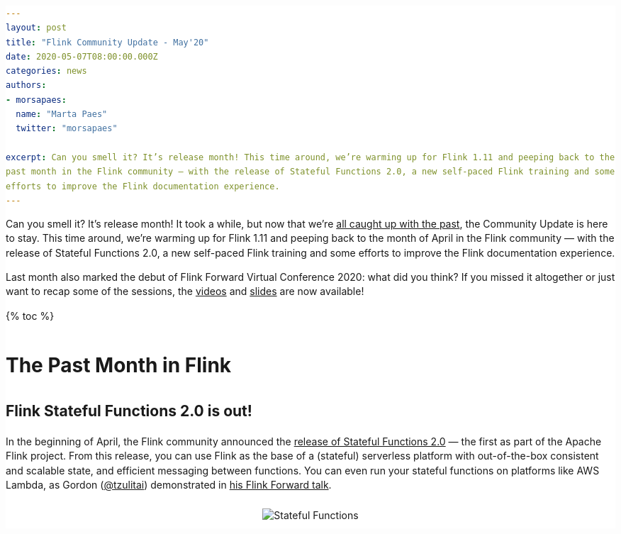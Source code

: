 ```yaml
---
layout: post
title: "Flink Community Update - May'20"
date: 2020-05-07T08:00:00.000Z
categories: news
authors:
- morsapaes:
  name: "Marta Paes"
  twitter: "morsapaes"

excerpt: Can you smell it? It’s release month! This time around, we’re warming up for Flink 1.11 and peeping back to the past month in the Flink community — with the release of Stateful Functions 2.0, a new self-paced Flink training and some efforts to improve the Flink documentation experience.
---
```


Can you smell it? It’s release month! It took a while, but now that we’re [all caught up with the past](https://flink.apache.org/news/2020/04/01/community-update.html), the Community Update is here to stay. This time around, we’re warming up for Flink 1.11 and peeping back to the month of April in the Flink community — with the release of Stateful Functions 2.0, a new self-paced Flink training and some efforts to improve the Flink documentation experience.

Last month also marked the debut of Flink Forward Virtual Conference 2020: what did you think? If you missed it altogether or just want to recap some of the sessions, the [videos](https://www.youtube.com/playlist?list=PLDX4T_cnKjD0ngnBSU-bYGfgVv17MiwA7) and [slides](https://www.slideshare.net/FlinkForward) are now available!

{% toc %}

# The Past Month in Flink

## Flink Stateful Functions 2.0 is out!

In the beginning of April, the Flink community announced the [release of Stateful Functions 2.0](https://flink.apache.org/news/2020/04/07/release-statefun-2.0.0.html) — the first as part of the Apache Flink project. From this release, you can use Flink as the base of a (stateful) serverless platform with out-of-the-box consistent and scalable state, and efficient messaging between functions. You can even run your stateful functions on platforms like AWS Lambda, as Gordon ([@tzulitai](https://twitter.com/tzulitai)) demonstrated in [his Flink Forward talk](https://www.youtube.com/watch?v=tuSylBadNSo&list=PLDX4T_cnKjD0ngnBSU-bYGfgVv17MiwA7&index=27&t=8s).

<div style="line-height:60%;">
    <br>
</div>

<center>
<img src="{{ site.baseurl }}/img/blog/2020-05-06-community-update/2020-05-06-community-update_2.png" width="550px" alt="Stateful Functions"/>
</center>

<div style="line-height:60%;">
    <br>
</div>

